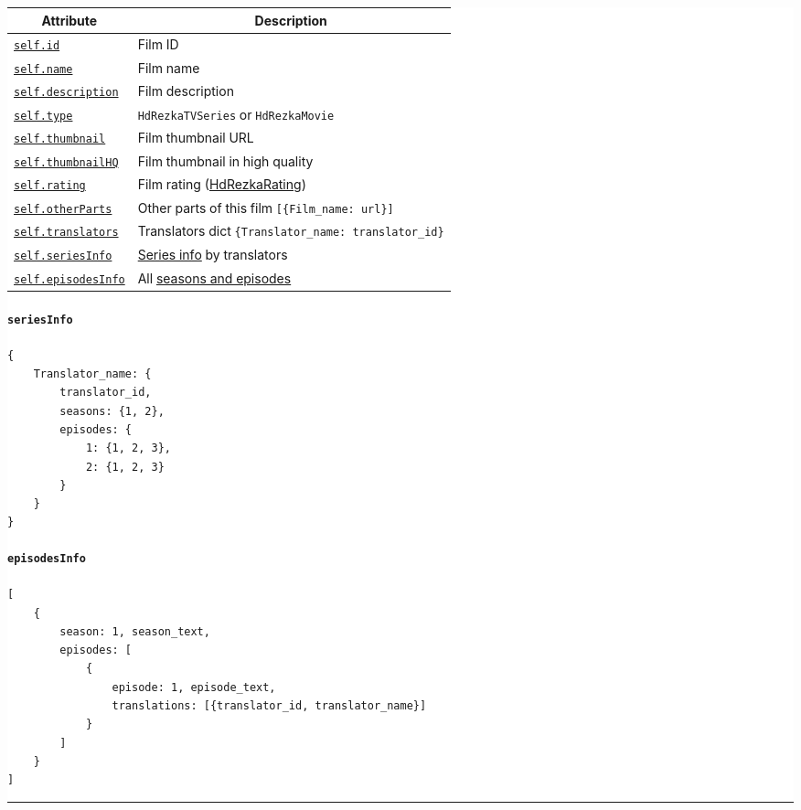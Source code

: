 | Attribute                        | Description                          |
|----------------------------------|--------------------------------------|
| <a id="film-id" href="#film-id">`self.id`</a>| Film ID                  |
| <a id="film-name" href="#film-name">`self.name`</a>| Film name          |
| <a id="film-description" href="#film-description">`self.description`</a>| Film description |
| <a id="film-type" href="#film-type">`self.type`</a> | `HdRezkaTVSeries` or `HdRezkaMovie`  |
| <a id="film-thumbnail" href="#film-thumbnail">`self.thumbnail`</a>     | Film thumbnail URL|
| <a id="film-thumbnailhq" href="#film-thumbnailhq">`self.thumbnailHQ`</a>| Film thumbnail in high quality |
| <a id="film-rating" href="#film-rating">`self.rating`</a> |Film rating ([HdRezkaRating](#hdrezkarating)) |
| <a id="film-otherparts" href="#film-otherparts">`self.otherParts`</a>|Other parts of this film `[{Film_name: url}]`|
| <a id="film-translators" href="#film-translators">`self.translators`</a>|Translators dict `{Translator_name: translator_id}`|
| <a id="film-seriesinfo" href="#film-seriesinfo">`self.seriesInfo`</a>| [Series info](#seriesInfo) by translators|
| <a id="film-episodesinfo" href="#film-episodesinfo">`self.episodesInfo`</a>|All [seasons and episodes](#episodesInfo)|

#### `seriesInfo`
```
{
	Translator_name: {
		translator_id,
		seasons: {1, 2},
		episodes: {
			1: {1, 2, 3},
			2: {1, 2, 3}
		}
	}
}
```

#### `episodesInfo`
```
[
	{
		season: 1, season_text,
		episodes: [
			{
				episode: 1, episode_text,
				translations: [{translator_id, translator_name}]
			}
		]
	}
]
```

<hr>
